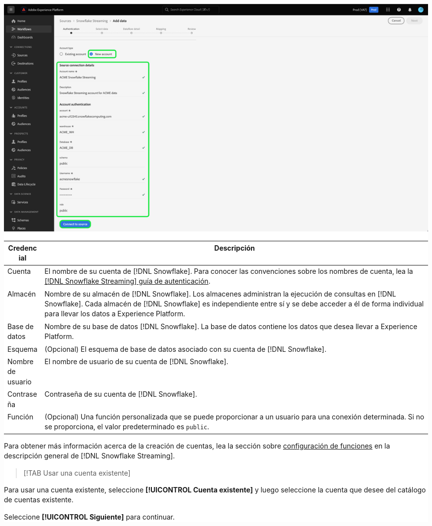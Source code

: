 ![La nueva interfaz de creación de cuentas del flujo de trabajo de orígenes.](../../../../images/tutorials/create/snowflake-streaming/new.png)

| Credencial | Descripción |
| --- | --- |
| Cuenta | El nombre de su cuenta de [!DNL Snowflake]. Para conocer las convenciones sobre los nombres de cuenta, lea la [[!DNL Snowflake Streaming] guía de autenticación](../../../../connectors/databases/snowflake-streaming.md#gather-required-credentials). |
| Almacén | Nombre de su almacén de [!DNL Snowflake]. Los almacenes administran la ejecución de consultas en [!DNL Snowflake]. Cada almacén de [!DNL Snowflake] es independiente entre sí y se debe acceder a él de forma individual para llevar los datos a Experience Platform. |
| Base de datos | Nombre de su base de datos [!DNL Snowflake]. La base de datos contiene los datos que desea llevar a Experience Platform. |
| Esquema | (Opcional) El esquema de base de datos asociado con su cuenta de [!DNL Snowflake]. |
| Nombre de usuario | El nombre de usuario de su cuenta de [!DNL Snowflake]. |
| Contraseña | Contraseña de su cuenta de [!DNL Snowflake]. |
| Función | (Opcional) Una función personalizada que se puede proporcionar a un usuario para una conexión determinada. Si no se proporciona, el valor predeterminado es `public`. |

Para obtener más información acerca de la creación de cuentas, lea la sección sobre [configuración de funciones](../../../../connectors/databases/snowflake-streaming.md#configure-role-settings) en la descripción general de [!DNL Snowflake Streaming].

>[!TAB Usar una cuenta existente]

Para usar una cuenta existente, seleccione **[!UICONTROL Cuenta existente]** y luego seleccione la cuenta que desee del catálogo de cuentas existente.

Seleccione **[!UICONTROL Siguiente]** para continuar.
